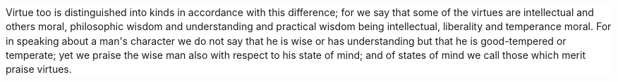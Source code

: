 Virtue too is distinguished into kinds in accordance with this difference; for we say that some of the virtues are intellectual and others moral, philosophic wisdom and understanding and practical wisdom being intellectual, liberality and temperance moral. For in speaking about a man's character we do not say that he is wise or has understanding but that he is good-tempered or temperate; yet we praise the wise man also with respect to his state of mind; and of states of mind we call those which merit praise virtues. 
